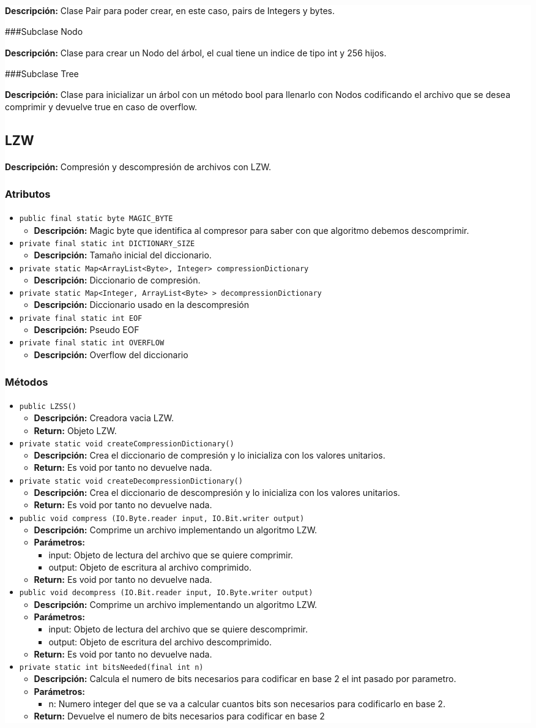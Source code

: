 **Descripción:** Clase Pair para poder crear, en este caso, pairs de Integers y 
bytes.

###Subclase Nodo

**Descripción:** Clase para crear un Nodo del árbol, el cual tiene un indice de 
tipo int y 256 hijos.

###Subclase Tree

**Descripción:** Clase para inicializar un árbol con un método bool para 
llenarlo con Nodos codificando el archivo que se desea comprimir y devuelve 
true en caso de overflow.

## LZW

**Descripción:** Compresión y descompresión de archivos con LZW.

### Atributos

* `public final static byte MAGIC_BYTE`
  * **Descripción:** Magic byte que identifica al compresor para saber con que 
  algoritmo debemos descomprimir.
* `private final static int DICTIONARY_SIZE`
  * **Descripción:** Tamaño inicial del diccionario.
* `private static Map<ArrayList<Byte>, Integer> compressionDictionary`
  * **Descripción:** Diccionario de compresión.
* `private static Map<Integer, ArrayList<Byte> > decompressionDictionary`
  * **Descripción:** Diccionario usado en la descompresión
* `private final static int EOF`
  * **Descripción:** Pseudo EOF
* `private final static int OVERFLOW`
  * **Descripción:** Overflow del diccionario

### Métodos

* `public LZSS()`
  * **Descripción:** Creadora vacia LZW.
  * **Return:** Objeto LZW.
* `private static void createCompressionDictionary()`
  * **Descripción:** Crea el diccionario de compresión y lo inicializa con los 
  valores unitarios.
  * **Return:** Es void por tanto no devuelve nada.
* `private static void createDecompressionDictionary()`
  * **Descripción:** Crea el diccionario de descompresión y lo inicializa con 
  los valores unitarios.
  * **Return:** Es void por tanto no devuelve nada.
* `public void compress (IO.Byte.reader input, IO.Bit.writer output)`
  * **Descripción:** Comprime un archivo implementando un algoritmo LZW.
  * **Parámetros:**
    * input: Objeto de lectura del archivo que se quiere comprimir.
    * output: Objeto de escritura al archivo comprimido.
  * **Return:** Es void por tanto no devuelve nada.
* `public void decompress (IO.Bit.reader input, IO.Byte.writer output)`
  * **Descripción:** Comprime un archivo implementando un algoritmo LZW.
  * **Parámetros:**
    * input: Objeto de lectura del archivo que se quiere descomprimir.
    * output: Objeto de escritura del archivo descomprimido.
  * **Return:** Es void por tanto no devuelve nada.
* `private static int bitsNeeded(final int n)`
  * **Descripción:** Calcula el numero de bits necesarios para codificar en 
  base 2 el int pasado por parametro.
  * **Parámetros:**
    * n: Numero integer del que se va a calcular cuantos bits son necesarios 
    para codificarlo en base 2.
  * **Return:** Devuelve el numero de bits necesarios para codificar en base 2 